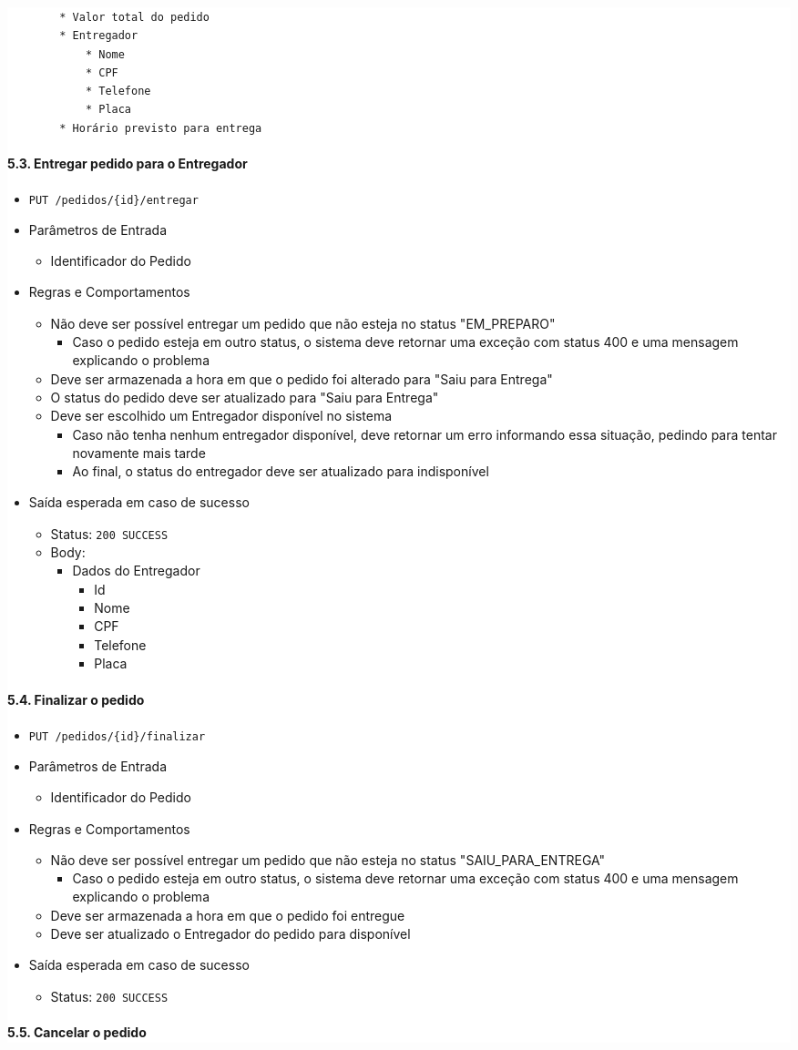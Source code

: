             * Valor total do pedido
            * Entregador
                * Nome
                * CPF
                * Telefone
                * Placa
            * Horário previsto para entrega

#### 5.3. Entregar pedido para o Entregador

- `PUT /pedidos/{id}/entregar`

- Parâmetros de Entrada
    * Identificador do Pedido

- Regras e Comportamentos
    * Não deve ser possível entregar um pedido que não esteja no status "EM_PREPARO"
        * Caso o pedido esteja em outro status, o sistema deve retornar uma exceção com status 400 e uma mensagem explicando o problema
    * Deve ser armazenada a hora em que o pedido foi alterado para "Saiu para Entrega"
    * O status do pedido deve ser atualizado para "Saiu para Entrega"
    * Deve ser escolhido um Entregador disponível no sistema
        * Caso não tenha nenhum entregador disponível, deve retornar um erro informando essa situação, pedindo para tentar novamente mais tarde
        * Ao final, o status do entregador deve ser atualizado para indisponível

- Saída esperada em caso de sucesso
    * Status: `200 SUCCESS`
    * Body:
        - Dados do Entregador
            * Id
            * Nome
            * CPF
            * Telefone
            * Placa

#### 5.4. Finalizar o pedido

- `PUT /pedidos/{id}/finalizar`

- Parâmetros de Entrada
    * Identificador do Pedido

- Regras e Comportamentos
    * Não deve ser possível entregar um pedido que não esteja no status "SAIU_PARA_ENTREGA"
        * Caso o pedido esteja em outro status, o sistema deve retornar uma exceção com status 400 e uma mensagem explicando o problema
    * Deve ser armazenada a hora em que o pedido foi entregue
    * Deve ser atualizado o Entregador do pedido para disponível

- Saída esperada em caso de sucesso
    * Status: `200 SUCCESS`

#### 5.5. Cancelar o pedido
